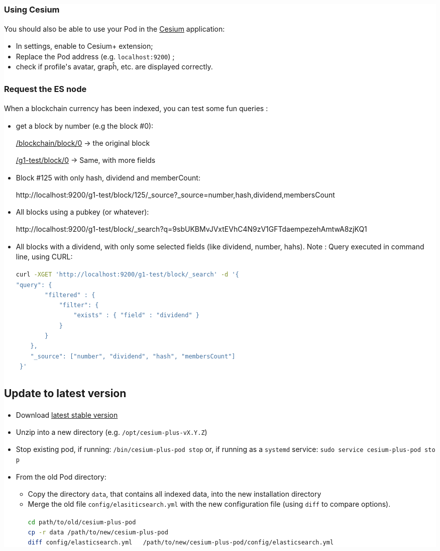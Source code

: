 ### Using Cesium

You should also be able to use your Pod in the [Cesium](https://git.duniter.org/clients/cesium-grp/cesium) application:
 
 - In settings, enable to Cesium+ extension;
 - Replace the Pod address (e.g. `localhost:9200`) ;
 - check if profile's avatar, grapĥ, etc. are displayed correctly. 

### Request the ES node

When a blockchain currency has been indexed, you can test some fun queries :

 - get a block by number (e.g the block #0):
    
    [/blockchain/block/0](http://localhost:9200/blockchain/block/0) -> the original block
    
    [/g1-test/block/0](http://localhost:9200/g1-test/block/0) -> Same, with more fields    
        
 - Block #125 with only hash, dividend and memberCount:
 
    http://localhost:9200/g1-test/block/125/_source?_source=number,hash,dividend,membersCount
      
 - All blocks using a pubkey (or whatever):
 
    http://localhost:9200/g1-test/block/_search?q=9sbUKBMvJVxtEVhC4N9zV1GFTdaempezehAmtwA8zjKQ1
       
 - All blocks with a dividend, with only some selected fields (like dividend, number, hahs).
   Note : Query executed in command line, using CURL:

    ```bash
    curl -XGET 'http://localhost:9200/g1-test/block/_search' -d '{
    "query": {
            "filtered" : {
                "filter": {
                    "exists" : { "field" : "dividend" }
                }
            }
        },
        "_source": ["number", "dividend", "hash", "membersCount"]
     }'
    ```

## Update to latest version

- Download [latest stable version](https://github.com/duniter/cesium-plus-pod/releases)

- Unzip into a new directory (e.g. `/opt/cesium-plus-vX.Y.Z`)

- Stop existing pod, if running: `/bin/cesium-plus-pod stop` 
  or, if running as a `systemd` service: `sudo service cesium-plus-pod stop`
  
- From the old Pod directory: 
  * Copy the directory `data`, that contains all indexed data, into the new installation directory
  * Merge the old file `config/elasiticsearch.yml` with the new configuration file (using `diff` to compare options).
    ```bash
    cd path/to/old/cesium-plus-pod
    cp -r data /path/to/new/cesium-plus-pod
    diff config/elasticsearch.yml   /path/to/new/cesium-plus-pod/config/elasticsearch.yml
    ```
